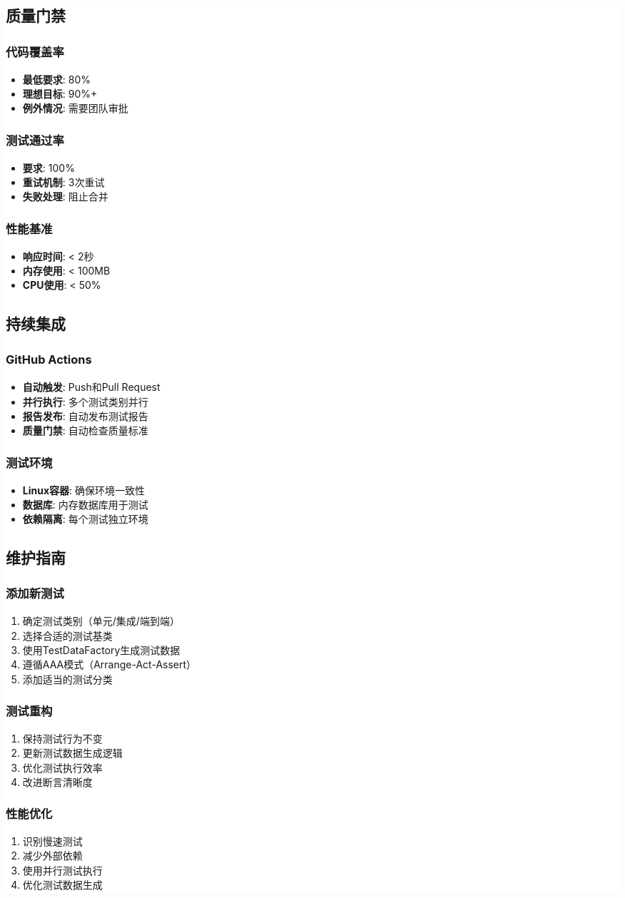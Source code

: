 ## 质量门禁

### 代码覆盖率
- **最低要求**: 80%
- **理想目标**: 90%+
- **例外情况**: 需要团队审批

### 测试通过率
- **要求**: 100%
- **重试机制**: 3次重试
- **失败处理**: 阻止合并

### 性能基准
- **响应时间**: < 2秒
- **内存使用**: < 100MB
- **CPU使用**: < 50%

## 持续集成

### GitHub Actions
- **自动触发**: Push和Pull Request
- **并行执行**: 多个测试类别并行
- **报告发布**: 自动发布测试报告
- **质量门禁**: 自动检查质量标准

### 测试环境
- **Linux容器**: 确保环境一致性
- **数据库**: 内存数据库用于测试
- **依赖隔离**: 每个测试独立环境

## 维护指南

### 添加新测试
1. 确定测试类别（单元/集成/端到端）
2. 选择合适的测试基类
3. 使用TestDataFactory生成测试数据
4. 遵循AAA模式（Arrange-Act-Assert）
5. 添加适当的测试分类

### 测试重构
1. 保持测试行为不变
2. 更新测试数据生成逻辑
3. 优化测试执行效率
4. 改进断言清晰度

### 性能优化
1. 识别慢速测试
2. 减少外部依赖
3. 使用并行测试执行
4. 优化测试数据生成
